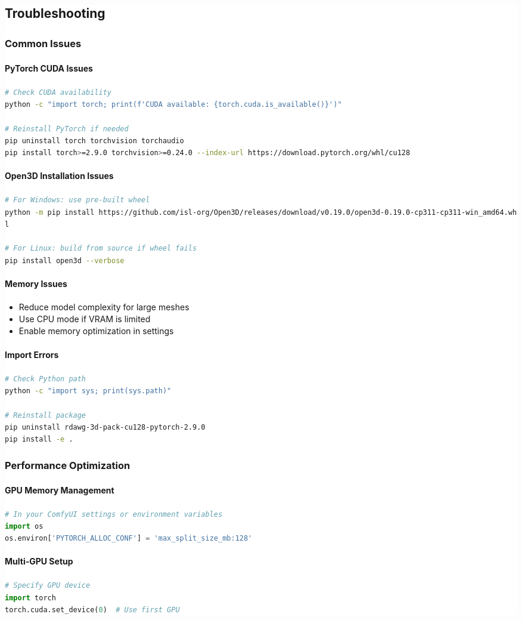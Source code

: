 ## Troubleshooting

### Common Issues

#### PyTorch CUDA Issues
```bash
# Check CUDA availability
python -c "import torch; print(f'CUDA available: {torch.cuda.is_available()}')"

# Reinstall PyTorch if needed
pip uninstall torch torchvision torchaudio
pip install torch>=2.9.0 torchvision>=0.24.0 --index-url https://download.pytorch.org/whl/cu128
```

#### Open3D Installation Issues
```bash
# For Windows: use pre-built wheel
python -m pip install https://github.com/isl-org/Open3D/releases/download/v0.19.0/open3d-0.19.0-cp311-cp311-win_amd64.whl

# For Linux: build from source if wheel fails
pip install open3d --verbose
```

#### Memory Issues
- Reduce model complexity for large meshes
- Use CPU mode if VRAM is limited
- Enable memory optimization in settings

#### Import Errors
```bash
# Check Python path
python -c "import sys; print(sys.path)"

# Reinstall package
pip uninstall rdawg-3d-pack-cu128-pytorch-2.9.0
pip install -e .
```

### Performance Optimization

#### GPU Memory Management
```python
# In your ComfyUI settings or environment variables
import os
os.environ['PYTORCH_ALLOC_CONF'] = 'max_split_size_mb:128'
```

#### Multi-GPU Setup
```python
# Specify GPU device
import torch
torch.cuda.set_device(0)  # Use first GPU
```

